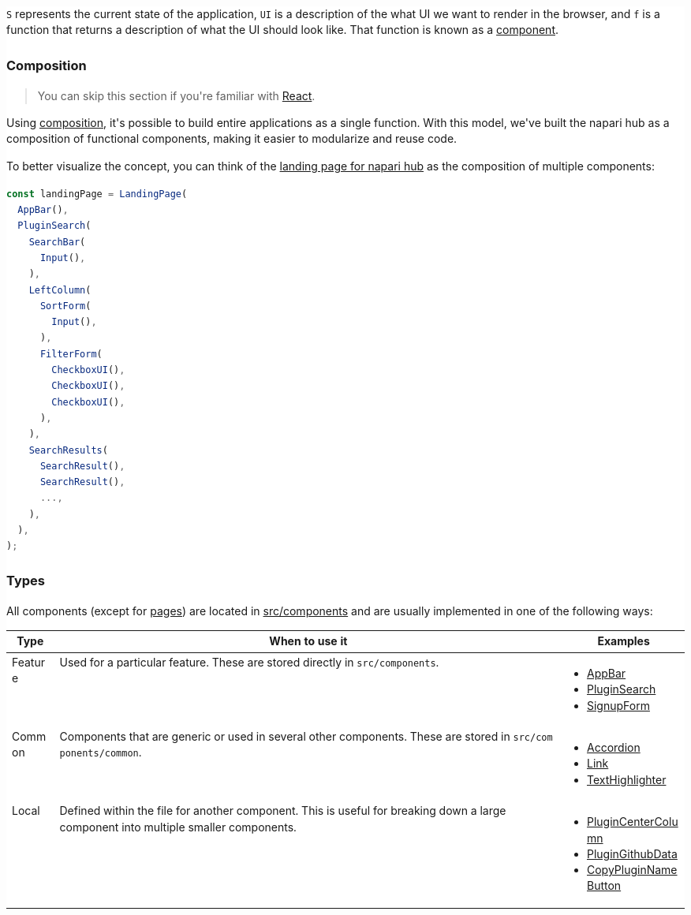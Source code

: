 `S` represents the current state of the application, `UI` is a description of
the what UI we want to render in the browser, and `f` is a function that returns
a description of what the UI should look like. That function is known as a
[component](https://reactjs.org/docs/components-and-props.html).

### Composition

> You can skip this section if you're familiar with [React](https://reactjs.org/).

Using [composition](https://reactjs.org/docs/composition-vs-inheritance.html),
it's possible to build entire applications as a single function. With this
model, we've built the napari hub as a composition of functional components,
making it easier to modularize and reuse code.

To better visualize the concept, you can think of the [landing page for napari
hub](https://www.napari-hub.org/) as the composition of multiple components:

```ts
const landingPage = LandingPage(
  AppBar(),
  PluginSearch(
    SearchBar(
      Input(),
    ),
    LeftColumn(
      SortForm(
        Input(),
      ),
      FilterForm(
        CheckboxUI(),
        CheckboxUI(),
        CheckboxUI(),
      ),
    ),
    SearchResults(
      SearchResult(),
      SearchResult(),
      ...,
    ),
  ),
);
```

### Types

All components (except for [pages](#pages)) are located in
[src/components](../src/components/)
and are usually implemented in one of the following ways:

| Type    | When to use it                                                                                                                                                                                                                                                                                                                                                                                                                                                                                                                                        | Examples                                                                                                                                                                                                                                                                            |
| ------- | ----------------------------------------------------------------------------------------------------------------------------------------------------------------------------------------------------------------------------------------------------------------------------------------------------------------------------------------------------------------------------------------------------------------------------------------------------------------------------------------------------------------------------------------------------- | ----------------------------------------------------------------------------------------------------------------------------------------------------------------------------------------------------------------------------------------------------------------------------------- |
| Feature | Used for a particular feature. These are stored directly in `src/components`.                                                                                                                                                                                                                                                                                                                                                                                                                                                                         | <ul><li>[AppBar](../src/components/AppBar/AppBar.tsx)</li> <li>[PluginSearch](../src/components/PluginSearch/PluginSearch.tsx)</li> <li>[SignupForm](../src/components/SignupForm/SignupForm.tsx)</li></ul>                                                                         |
| Common  | Components that are generic or used in several other components. These are stored in `src/components/common`.                                                                                                                                                                                                                                                                                                                                                                                                                                         | <ul><li>[Accordion](../src/components/common/Accordion/Accordion.tsx)</li> <li>[Link](../src/components/common/Link/Link.tsx)</li> <li>[TextHighlighter](../src/components/common/TextHighlighter/TextHighlighter.tsx)</li></ul>                                                    |
| Local   | Defined within the file for another component. This is useful for breaking down a large component into multiple smaller components.                                                                                                                                                                                                                                                                                                                                                                                                                   | <ul><li>[PluginCenterColumn](../src/components/PluginDetails/PluginDetails.tsx#L20-L82)</li> <li>[PluginGithubData](../src/components/PluginDetails/PluginMetadata.tsx#L22-L69)</li> <li>[CopyPluginNameButton](../src/components/PluginDetails/InstallModal.tsx#L21-L79)</li></ul> |